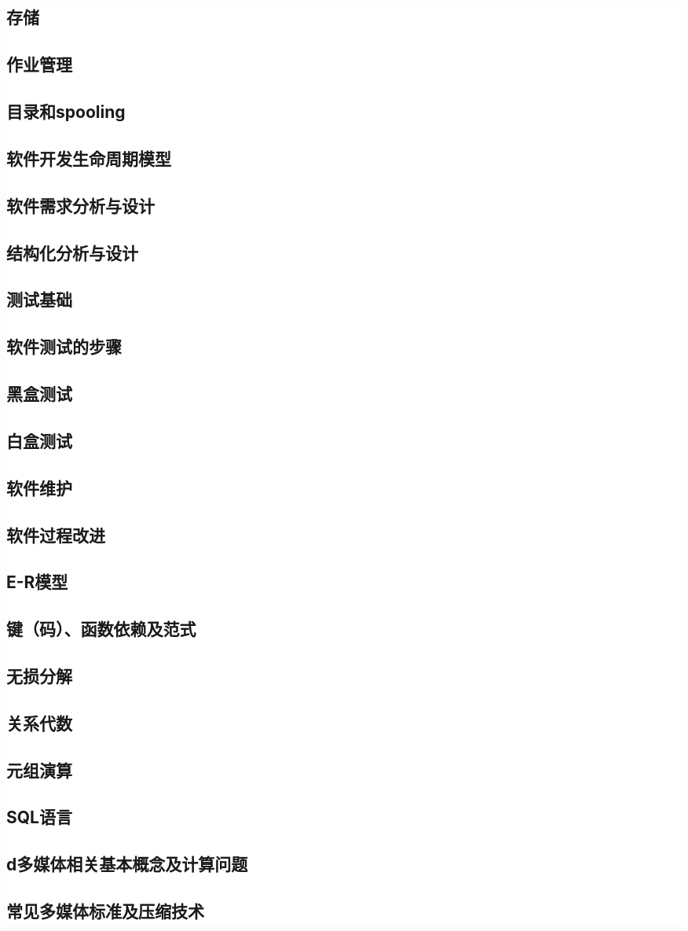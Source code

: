 ## 存储

## 作业管理

## 目录和spooling

## 软件开发生命周期模型

## 软件需求分析与设计

## 结构化分析与设计

## 测试基础

## 软件测试的步骤

## 黑盒测试

## 白盒测试

## 软件维护

## 软件过程改进

## E-R模型

## 键（码）、函数依赖及范式

## 无损分解

## 关系代数

## 元组演算

## SQL语言

## d多媒体相关基本概念及计算问题

## 常见多媒体标准及压缩技术

